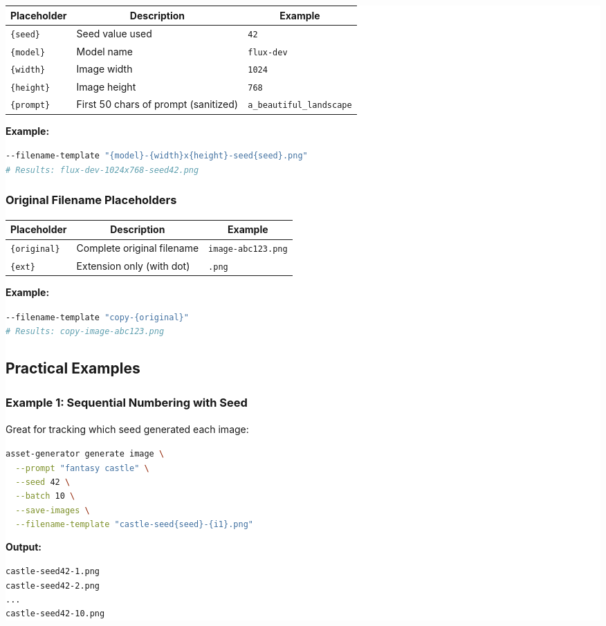| Placeholder | Description | Example |
|------------|-------------|---------|
| `{seed}` | Seed value used | `42` |
| `{model}` | Model name | `flux-dev` |
| `{width}` | Image width | `1024` |
| `{height}` | Image height | `768` |
| `{prompt}` | First 50 chars of prompt (sanitized) | `a_beautiful_landscape` |

**Example:**
```bash
--filename-template "{model}-{width}x{height}-seed{seed}.png"
# Results: flux-dev-1024x768-seed42.png
```

### Original Filename Placeholders

| Placeholder | Description | Example |
|------------|-------------|---------|
| `{original}` | Complete original filename | `image-abc123.png` |
| `{ext}` | Extension only (with dot) | `.png` |

**Example:**
```bash
--filename-template "copy-{original}"
# Results: copy-image-abc123.png
```

## Practical Examples

### Example 1: Sequential Numbering with Seed

Great for tracking which seed generated each image:

```bash
asset-generator generate image \
  --prompt "fantasy castle" \
  --seed 42 \
  --batch 10 \
  --save-images \
  --filename-template "castle-seed{seed}-{i1}.png"
```

**Output:**
```
castle-seed42-1.png
castle-seed42-2.png
...
castle-seed42-10.png
```
